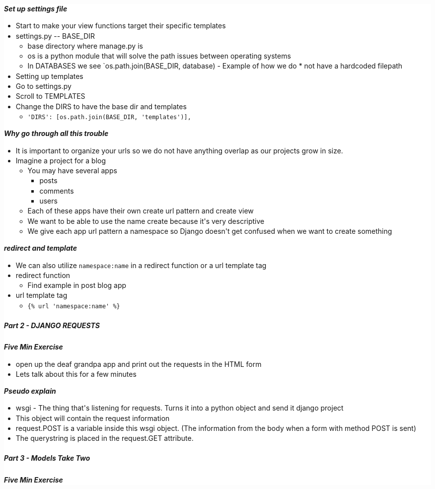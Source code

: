 ***Set up settings file***

* Start to make your view functions target their specific templates
* settings.py -- BASE_DIR
	* base directory where manage.py is
	* os is a python module that will solve the path issues between operating systems
	* In DATABASES we see `os.path.join(BASE_DIR, database) - Example of how we do * not have a hardcoded filepath
* Setting up templates
* Go to settings.py
* Scroll to TEMPLATES
* Change the DIRS to have the base dir and templates
	* `'DIRS': [os.path.join(BASE_DIR, 'templates')],`

***Why go through all this trouble***

* It is important to organize your urls so we do not have anything overlap as our projects grow in size.
* Imagine a project for a blog
	* You may have several apps
		* posts
		* comments
		* users
	* Each of these apps have their own create url pattern and create view
	* We want to be able to use the name create because it's very descriptive
	* We give each app url pattern a namespace so Django doesn't get confused when we want to create something

***redirect and template***

* We can also utilize `namespace:name` in a redirect function or a url template tag
* redirect function
	* Find example in post blog app
* url template tag
	* `{% url 'namespace:name' %}`


##### Part 2 - DJANGO REQUESTS

***Five Min Exercise***

* open up the deaf grandpa app and print out the requests in the HTML form
* Lets talk about this for a few minutes

***Pseudo explain***

* wsgi - The thing that's listening for requests. Turns it into a python object and send it django project
* This object will contain the request information
* request.POST is a variable inside this wsgi object. (The information from the body when a form with method POST is sent)
* The querystring is placed in the request.GET attribute. 

##### Part 3 - Models Take Two

***Five Min Exercise***
